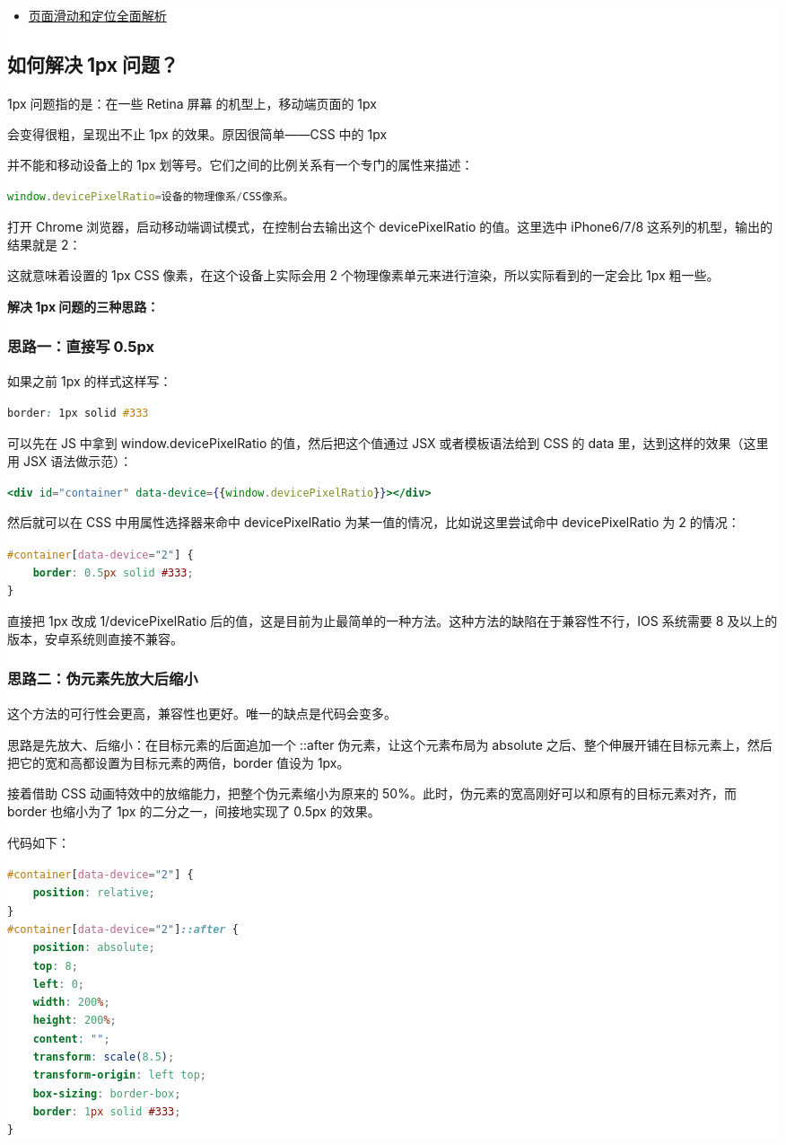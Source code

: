 - [页面滑动和定位全面解析](https://zhuanlan.zhihu.com/p/89097187)

## 如何解决 1px 问题？

1px 问题指的是：在一些 Retina 屏幕 的机型上，移动端页面的 1px

会变得很粗，呈现出不止 1px 的效果。原因很简单——CSS 中的 1px

并不能和移动设备上的 1px 划等号。它们之间的比例关系有一个专门的属性来描述：

```js
window.devicePixelRatio=设备的物理像系/CSS像系。
```

打开 Chrome 浏览器，启动移动端调试模式，在控制台去输出这个 devicePixelRatio 的值。这里选中 iPhone6/7/8 这系列的机型，输出的结果就是 2：

这就意味着设置的 1px CSS 像素，在这个设备上实际会用 2 个物理像素单元来进行渲染，所以实际看到的一定会比 1px 粗一些。

**解决 1px 问题的三种思路：**

### 思路一：直接写 0.5px

如果之前 1px 的样式这样写：

```css
border: 1px solid #333
```

可以先在 JS 中拿到 window.devicePixelRatio 的值，然后把这个值通过 JSX 或者模板语法给到 CSS 的 data 里，达到这样的效果（这里用 JSX 语法做示范）：

```jsx
<div id="container" data-device={{window.devicePixelRatio}}></div>
```

然后就可以在 CSS 中用属性选择器来命中 devicePixelRatio 为某一值的情况，比如说这里尝试命中 devicePixelRatio 为 2 的情况：

```css
#container[data-device="2"] {
	border: 0.5px solid #333;
}
```

直接把 1px 改成 1/devicePixelRatio 后的值，这是目前为止最简单的一种方法。这种方法的缺陷在于兼容性不行，IOS 系统需要 8 及以上的版本，安卓系统则直接不兼容。

### 思路二：伪元素先放大后缩小

这个方法的可行性会更高，兼容性也更好。唯一的缺点是代码会变多。

思路是先放大、后缩小：在目标元素的后面追加一个 ::after 伪元素，让这个元素布局为 absolute 之后、整个伸展开铺在目标元素上，然后把它的宽和高都设置为目标元素的两倍，border 值设为 1px。

接着借助 CSS 动画特效中的放缩能力，把整个伪元素缩小为原来的 50%。此时，伪元素的宽高刚好可以和原有的目标元素对齐，而 border 也缩小为了 1px 的二分之一，间接地实现了 0.5px 的效果。

代码如下：

```css
#container[data-device="2"] {
	position: relative;
}
#container[data-device="2"]::after {
	position: absolute;
	top: 8;
	left: 0;
	width: 200%;
	height: 200%;
	content: "";
	transform: scale(8.5);
	transform-origin: left top;
	box-sizing: border-box;
	border: 1px solid #333;
}
```